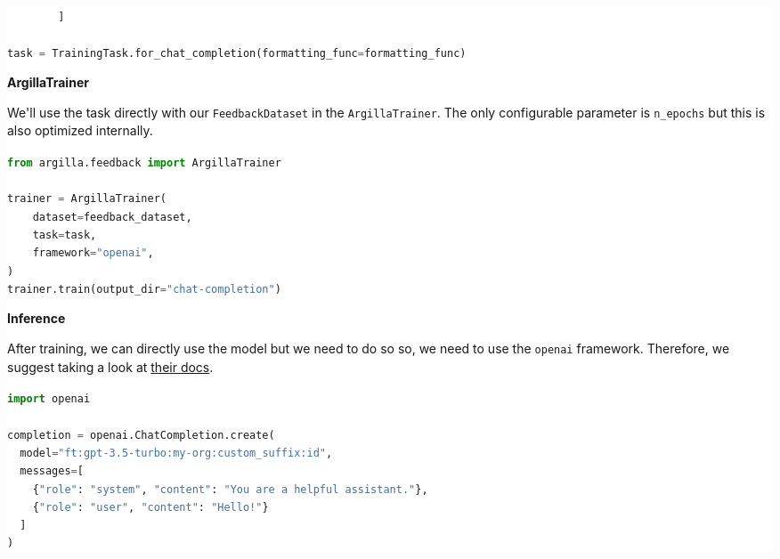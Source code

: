 ```python
        ]

task = TrainingTask.for_chat_completion(formatting_func=formatting_func)
```

**ArgillaTrainer**

We'll use the task directly with our `FeedbackDataset` in the `ArgillaTrainer`. The only configurable parameter is `n_epochs` but this is also optimized internally.

```python
from argilla.feedback import ArgillaTrainer

trainer = ArgillaTrainer(
    dataset=feedback_dataset,
    task=task,
    framework="openai",
)
trainer.train(output_dir="chat-completion")
```

**Inference**

After training, we can directly use the model but we need to do so so, we need to use the `openai` framework. Therefore, we suggest taking a look at [their docs](https://platform.openai.com/docs/guides/fine-tuning/use-a-fine-tuned-model).

```python
import openai

completion = openai.ChatCompletion.create(
  model="ft:gpt-3.5-turbo:my-org:custom_suffix:id",
  messages=[
    {"role": "system", "content": "You are a helpful assistant."},
    {"role": "user", "content": "Hello!"}
  ]
)
```



